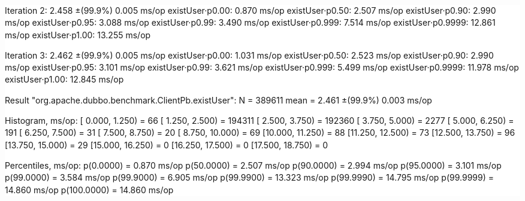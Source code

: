 Iteration   2: 2.458 ±(99.9%) 0.005 ms/op
                 existUser·p0.00:   0.870 ms/op
                 existUser·p0.50:   2.507 ms/op
                 existUser·p0.90:   2.990 ms/op
                 existUser·p0.95:   3.088 ms/op
                 existUser·p0.99:   3.490 ms/op
                 existUser·p0.999:  7.514 ms/op
                 existUser·p0.9999: 12.861 ms/op
                 existUser·p1.00:   13.255 ms/op

Iteration   3: 2.462 ±(99.9%) 0.005 ms/op
                 existUser·p0.00:   1.031 ms/op
                 existUser·p0.50:   2.523 ms/op
                 existUser·p0.90:   2.990 ms/op
                 existUser·p0.95:   3.101 ms/op
                 existUser·p0.99:   3.621 ms/op
                 existUser·p0.999:  5.499 ms/op
                 existUser·p0.9999: 11.978 ms/op
                 existUser·p1.00:   12.845 ms/op



Result "org.apache.dubbo.benchmark.ClientPb.existUser":
  N = 389611
  mean =      2.461 ±(99.9%) 0.003 ms/op

  Histogram, ms/op:
    [ 0.000,  1.250) = 66 
    [ 1.250,  2.500) = 194311 
    [ 2.500,  3.750) = 192360 
    [ 3.750,  5.000) = 2277 
    [ 5.000,  6.250) = 191 
    [ 6.250,  7.500) = 31 
    [ 7.500,  8.750) = 20 
    [ 8.750, 10.000) = 69 
    [10.000, 11.250) = 88 
    [11.250, 12.500) = 73 
    [12.500, 13.750) = 96 
    [13.750, 15.000) = 29 
    [15.000, 16.250) = 0 
    [16.250, 17.500) = 0 
    [17.500, 18.750) = 0 

  Percentiles, ms/op:
      p(0.0000) =      0.870 ms/op
     p(50.0000) =      2.507 ms/op
     p(90.0000) =      2.994 ms/op
     p(95.0000) =      3.101 ms/op
     p(99.0000) =      3.584 ms/op
     p(99.9000) =      6.905 ms/op
     p(99.9900) =     13.323 ms/op
     p(99.9990) =     14.795 ms/op
     p(99.9999) =     14.860 ms/op
    p(100.0000) =     14.860 ms/op
